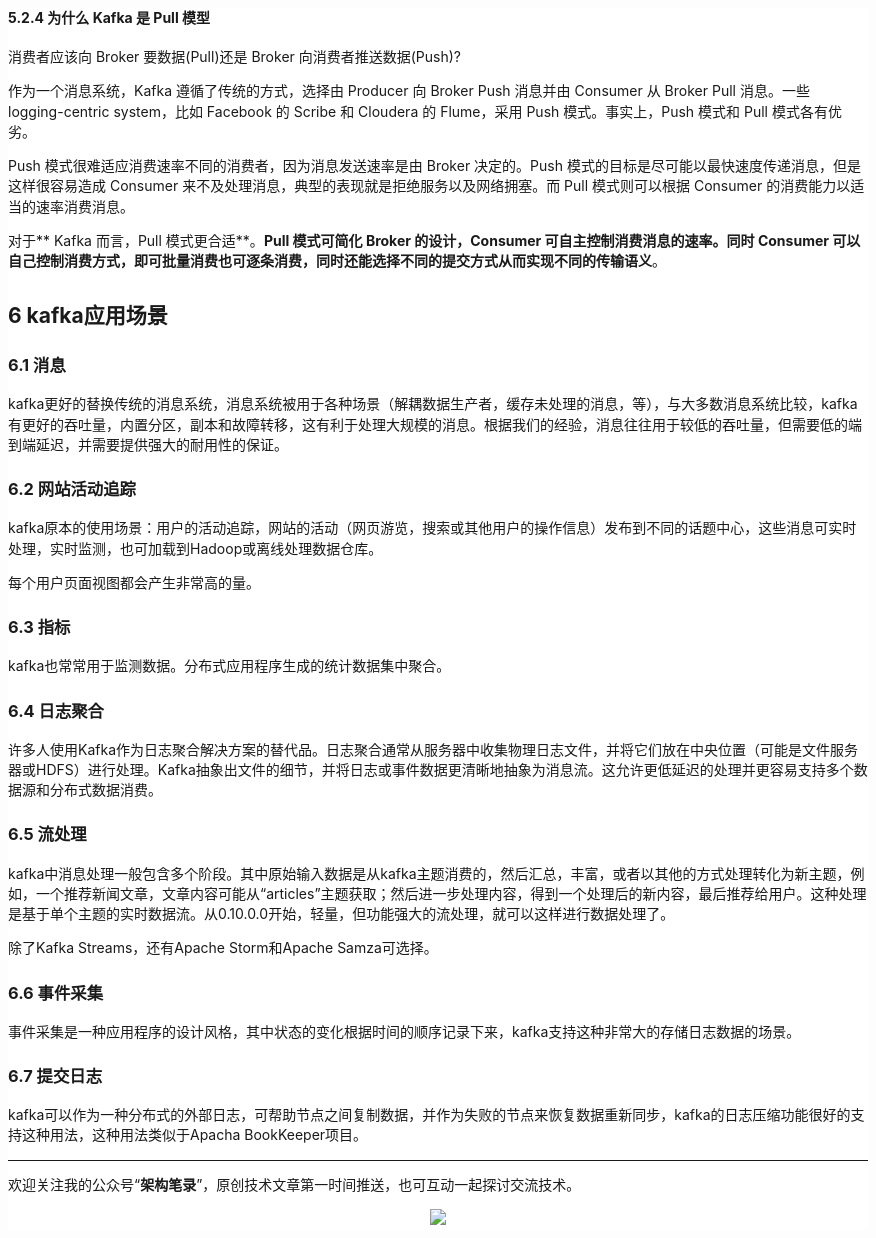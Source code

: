 #### 5.2.4 为什么 Kafka 是 Pull 模型

消费者应该向 Broker 要数据(Pull)还是 Broker 向消费者推送数据(Push)?

作为一个消息系统，Kafka 遵循了传统的方式，选择由 Producer 向 Broker Push 消息并由 Consumer 从 Broker Pull 消息。一些 logging-centric system，比如 Facebook 的 Scribe 和 Cloudera 的 Flume，采用 Push 模式。事实上，Push 模式和 Pull 模式各有优劣。

Push 模式很难适应消费速率不同的消费者，因为消息发送速率是由 Broker 决定的。Push 模式的目标是尽可能以最快速度传递消息，但是这样很容易造成 Consumer 来不及处理消息，典型的表现就是拒绝服务以及网络拥塞。而 Pull 模式则可以根据 Consumer 的消费能力以适当的速率消费消息。

对于** Kafka 而言，Pull 模式更合适**。**Pull 模式可简化 Broker 的设计，Consumer 可自主控制消费消息的速率。同时 Consumer 可以自己控制消费方式，即可批量消费也可逐条消费，同时还能选择不同的提交方式从而实现不同的传输语义**。


## 6 kafka应用场景

### 6.1 消息
kafka更好的替换传统的消息系统，消息系统被用于各种场景（解耦数据生产者，缓存未处理的消息，等），与大多数消息系统比较，kafka有更好的吞吐量，内置分区，副本和故障转移，这有利于处理大规模的消息。根据我们的经验，消息往往用于较低的吞吐量，但需要低的端到端延迟，并需要提供强大的耐用性的保证。

### 6.2 网站活动追踪
kafka原本的使用场景：用户的活动追踪，网站的活动（网页游览，搜索或其他用户的操作信息）发布到不同的话题中心，这些消息可实时处理，实时监测，也可加载到Hadoop或离线处理数据仓库。

每个用户页面视图都会产生非常高的量。

### 6.3 指标
kafka也常常用于监测数据。分布式应用程序生成的统计数据集中聚合。

### 6.4 日志聚合
许多人使用Kafka作为日志聚合解决方案的替代品。日志聚合通常从服务器中收集物理日志文件，并将它们放在中央位置（可能是文件服务器或HDFS）进行处理。Kafka抽象出文件的细节，并将日志或事件数据更清晰地抽象为消息流。这允许更低延迟的处理并更容易支持多个数据源和分布式数据消费。

### 6.5 流处理
kafka中消息处理一般包含多个阶段。其中原始输入数据是从kafka主题消费的，然后汇总，丰富，或者以其他的方式处理转化为新主题，例如，一个推荐新闻文章，文章内容可能从“articles”主题获取；然后进一步处理内容，得到一个处理后的新内容，最后推荐给用户。这种处理是基于单个主题的实时数据流。从0.10.0.0开始，轻量，但功能强大的流处理，就可以这样进行数据处理了。

除了Kafka Streams，还有Apache Storm和Apache Samza可选择。

### 6.6 事件采集
事件采集是一种应用程序的设计风格，其中状态的变化根据时间的顺序记录下来，kafka支持这种非常大的存储日志数据的场景。

### 6.7 提交日志
kafka可以作为一种分布式的外部日志，可帮助节点之间复制数据，并作为失败的节点来恢复数据重新同步，kafka的日志压缩功能很好的支持这种用法，这种用法类似于Apacha BookKeeper项目。


---

欢迎关注我的公众号“**架构笔录**”，原创技术文章第一时间推送，也可互动一起探讨交流技术。

<center>

   ![](https://raw.githubusercontent.com/veezean/pic_assets/master/assets/comm_pics/contact/gongzhonghao.png)

</center>